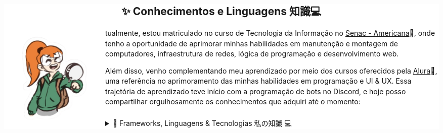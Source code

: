 ###

<h2 align="center">✨ Conhecimentos e Linguagens 知識💻</h2>

<img align="left" alt="Coding" width="200" src="./img/infinityTrainSticker-2.png"> 
<p align='left'>tualmente, estou matriculado no curso de Tecnologia da Informação no <a href="https://www.sp.senac.br/senac-americana">Senac - Americana</a>📙, onde tenho a oportunidade de aprimorar minhas habilidades em manutenção e montagem de computadores, infraestrutura de redes, lógica de programação e desenvolvimento web.</p>
<p align='left'>Além disso, venho complementando meu aprendizado por meio dos cursos oferecidos pela <a href="https://www.alura.com.br">Alura</a>📗, uma referência no aprimoramento das minhas habilidades em programação e UI & UX. Essa trajetória de aprendizado teve início com a programação de bots no Discord, e hoje posso compartilhar orgulhosamente os conhecimentos que adquiri até o momento:</p>

###


<details align="left"><summary>🚀 Frameworks, Linguagens & Tecnologias 私の知識 💻</summary></details>

###

